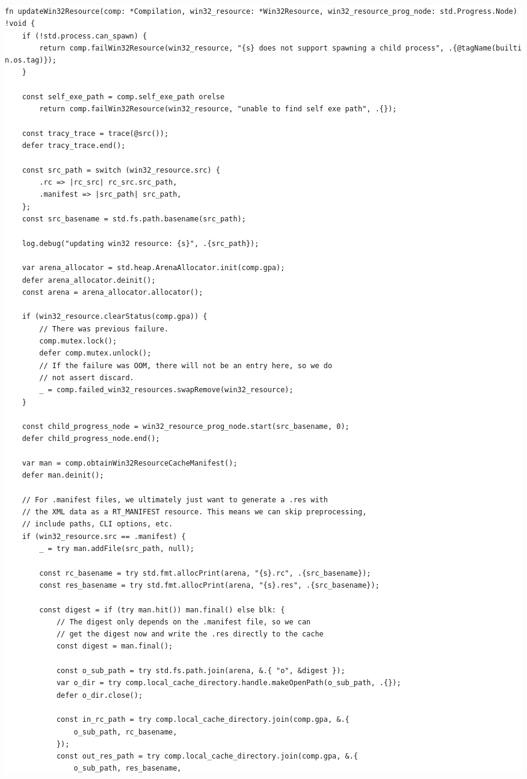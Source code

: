 ```zig
fn updateWin32Resource(comp: *Compilation, win32_resource: *Win32Resource, win32_resource_prog_node: std.Progress.Node) !void {
    if (!std.process.can_spawn) {
        return comp.failWin32Resource(win32_resource, "{s} does not support spawning a child process", .{@tagName(builtin.os.tag)});
    }

    const self_exe_path = comp.self_exe_path orelse
        return comp.failWin32Resource(win32_resource, "unable to find self exe path", .{});

    const tracy_trace = trace(@src());
    defer tracy_trace.end();

    const src_path = switch (win32_resource.src) {
        .rc => |rc_src| rc_src.src_path,
        .manifest => |src_path| src_path,
    };
    const src_basename = std.fs.path.basename(src_path);

    log.debug("updating win32 resource: {s}", .{src_path});

    var arena_allocator = std.heap.ArenaAllocator.init(comp.gpa);
    defer arena_allocator.deinit();
    const arena = arena_allocator.allocator();

    if (win32_resource.clearStatus(comp.gpa)) {
        // There was previous failure.
        comp.mutex.lock();
        defer comp.mutex.unlock();
        // If the failure was OOM, there will not be an entry here, so we do
        // not assert discard.
        _ = comp.failed_win32_resources.swapRemove(win32_resource);
    }

    const child_progress_node = win32_resource_prog_node.start(src_basename, 0);
    defer child_progress_node.end();

    var man = comp.obtainWin32ResourceCacheManifest();
    defer man.deinit();

    // For .manifest files, we ultimately just want to generate a .res with
    // the XML data as a RT_MANIFEST resource. This means we can skip preprocessing,
    // include paths, CLI options, etc.
    if (win32_resource.src == .manifest) {
        _ = try man.addFile(src_path, null);

        const rc_basename = try std.fmt.allocPrint(arena, "{s}.rc", .{src_basename});
        const res_basename = try std.fmt.allocPrint(arena, "{s}.res", .{src_basename});

        const digest = if (try man.hit()) man.final() else blk: {
            // The digest only depends on the .manifest file, so we can
            // get the digest now and write the .res directly to the cache
            const digest = man.final();

            const o_sub_path = try std.fs.path.join(arena, &.{ "o", &digest });
            var o_dir = try comp.local_cache_directory.handle.makeOpenPath(o_sub_path, .{});
            defer o_dir.close();

            const in_rc_path = try comp.local_cache_directory.join(comp.gpa, &.{
                o_sub_path, rc_basename,
            });
            const out_res_path = try comp.local_cache_directory.join(comp.gpa, &.{
                o_sub_path, res_basename,
```